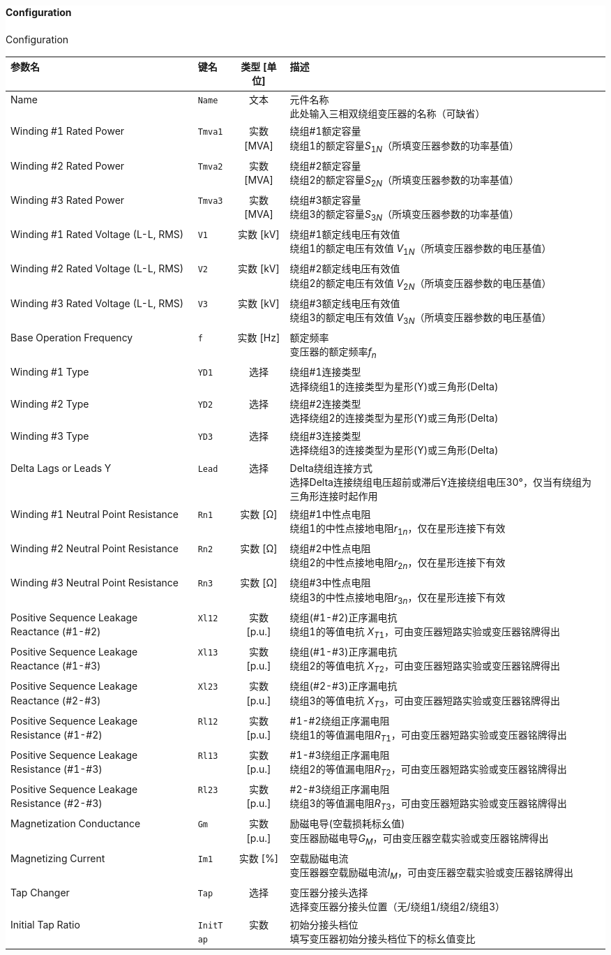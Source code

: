 

<slot class="model-parameters">

#### Configuration

Configuration

| 参数名 | 键名 | 类型 [单位] | 描述 |
|:------ |:---- |:-----------:|:---- |
| Name | `Name` | 文本 | 元件名称<br/>此处输入三相双绕组变压器的名称（可缺省） |
| Winding \#1 Rated Power | `Tmva1` | 实数 [MVA] | 绕组#1额定容量<br/>绕组1的额定容量$S_{1N}$（所填变压器参数的功率基值） |
| Winding \#2 Rated Power | `Tmva2` | 实数 [MVA] | 绕组#2额定容量<br/>绕组2的额定容量$S_{2N}$（所填变压器参数的功率基值） |
| Winding \#3 Rated Power | `Tmva3` | 实数 [MVA] | 绕组#3额定容量<br/>绕组3的额定容量$S_{3N}$（所填变压器参数的功率基值） |
| Winding \#1 Rated Voltage \(L\-L, RMS\) | `V1` | 实数 [kV] | 绕组#1额定线电压有效值<br/>绕组1的额定电压有效值 $V_{1N}$（所填变压器参数的电压基值） |
| Winding \#2 Rated Voltage \(L\-L, RMS\) | `V2` | 实数 [kV] | 绕组#2额定线电压有效值<br/>绕组2的额定电压有效值  $V_{2N}$（所填变压器参数的电压基值） |
| Winding \#3 Rated Voltage \(L\-L, RMS\) | `V3` | 实数 [kV] | 绕组#3额定线电压有效值<br/>绕组3的额定电压有效值  $V_{3N}$（所填变压器参数的电压基值） |
| Base Operation Frequency | `f` | 实数 [Hz] | 额定频率<br/>变压器的额定频率$f_n$ |
| Winding \#1 Type | `YD1` | 选择 | 绕组#1连接类型<br/>选择绕组1的连接类型为星形(Y)或三角形(Delta) |
| Winding \#2 Type | `YD2` | 选择 | 绕组#2连接类型<br/>选择绕组2的连接类型为星形(Y)或三角形(Delta) |
| Winding \#3 Type | `YD3` | 选择 | 绕组#3连接类型<br/>选择绕组3的连接类型为星形(Y)或三角形(Delta) |
| Delta Lags or Leads Y | `Lead` | 选择 | Delta绕组连接方式<br/>选择Delta连接绕组电压超前或滞后Y连接绕组电压30°，仅当有绕组为三角形连接时起作用 |
| Winding \#1 Neutral Point Resistance | `Rn1` | 实数 [Ω] | 绕组#1中性点电阻<br/>绕组1的中性点接地电阻$r_{1n}$，仅在星形连接下有效 |
| Winding \#2 Neutral Point Resistance | `Rn2` | 实数 [Ω] | 绕组#2中性点电阻<br/>绕组2的中性点接地电阻$r_{2n}$，仅在星形连接下有效 |
| Winding \#3 Neutral Point Resistance | `Rn3` | 实数 [Ω] | 绕组#3中性点电阻<br/>绕组3的中性点接地电阻$r_{3n}$，仅在星形连接下有效 |
| Positive Sequence Leakage Reactance \(\#1\-\#2\) | `Xl12` | 实数 [p\.u\.] | 绕组(#1-#2)正序漏电抗<br/>绕组1的等值电抗  $X_{T1}$​  ，可由变压器短路实验或变压器铭牌得出 |
| Positive Sequence Leakage Reactance \(\#1\-\#3\) | `Xl13` | 实数 [p\.u\.] | 绕组(#1-#3)正序漏电抗<br/>绕组2的等值电抗  $X_{T2}$​  ，可由变压器短路实验或变压器铭牌得出 |
| Positive Sequence Leakage Reactance \(\#2\-\#3\) | `Xl23` | 实数 [p\.u\.] | 绕组(#2-#3)正序漏电抗<br/>绕组3的等值电抗  $X_{T3}$​  ，可由变压器短路实验或变压器铭牌得出 |
| Positive Sequence Leakage Resistance \(\#1\-\#2\) | `Rl12` | 实数 [p\.u\.] | #1-#2绕组正序漏电阻<br/>绕组1的等值漏电阻$R_{T1}$，可由变压器短路实验或变压器铭牌得出 |
| Positive Sequence Leakage Resistance \(\#1\-\#3\) | `Rl13` | 实数 [p\.u\.] | #1-#3绕组正序漏电阻<br/>绕组2的等值漏电阻$R_{T2}$，可由变压器短路实验或变压器铭牌得出 |
| Positive Sequence Leakage Resistance \(\#2\-\#3\) | `Rl23` | 实数 [p\.u\.] | #2-#3绕组正序漏电阻<br/>绕组3的等值漏电阻$R_{T3}$，可由变压器短路实验或变压器铭牌得出 |
| Magnetization Conductance | `Gm` | 实数 [p\.u\.] | 励磁电导(空载损耗标幺值)<br/>变压器励磁电导$G_M$，可由变压器空载实验或变压器铭牌得出 |
| Magnetizing Current | `Im1` | 实数 [%] | 空载励磁电流<br/>变压器器空载励磁电流$I_M$，可由变压器空载实验或变压器铭牌得出 |
| Tap Changer | `Tap` | 选择 | 变压器分接头选择<br/>选择变压器分接头位置（无/绕组1/绕组2/绕组3） |
| Initial Tap Ratio | `InitTap` | 实数 | 初始分接头档位<br/>填写变压器初始分接头档位下的标幺值变比 |
